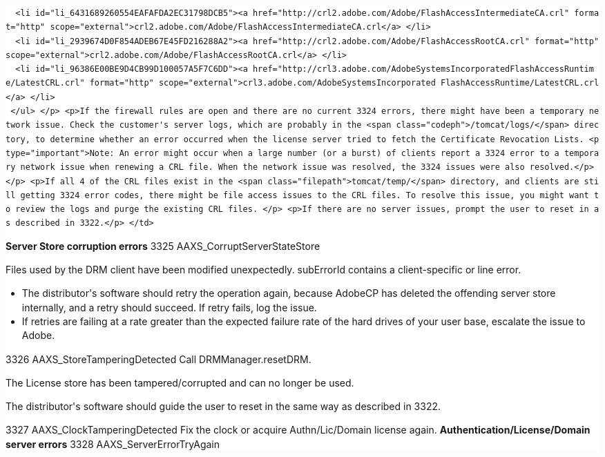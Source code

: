       <li id="li_6431689260554EAFAFDA2EC31798DCB5"><a href="http://crl2.adobe.com/Adobe/FlashAccessIntermediateCA.crl" format="http" scope="external">crl2.adobe.com/Adobe/FlashAccessIntermediateCA.crl</a> </li> 
      <li id="li_2939674D0F854ADEB67E45FD216288A2"><a href="http://crl2.adobe.com/Adobe/FlashAccessRootCA.crl" format="http" scope="external">crl2.adobe.com/Adobe/FlashAccessRootCA.crl</a> </li> 
      <li id="li_96386E00BE9D4CB99D100057A5F7C6DD"><a href="http://crl3.adobe.com/AdobeSystemsIncorporatedFlashAccessRuntime/LatestCRL.crl" format="http" scope="external">crl3.adobe.com/AdobeSystemsIncorporated FlashAccessRuntime/LatestCRL.crl</a> </li> 
     </ul> </p> <p>If the firewall rules are open and there are no current 3324 errors, there might have been a temporary network issue. Check the customer's server logs, which are probably in the <span class="codeph">/tomcat/logs/</span> directory, to determine whether an error occurred when the license server tried to fetch the Certificate Revocation Lists. <p type="important">Note: An error might occur when a large number (or a burst) of clients report a 3324 error to a temporary network issue when renewing a CRL file. When the network issue was resolved, the 3324 issues were also resolved.</p> </p> <p>If all 4 of the CRL files exist in the <span class="filepath">tomcat/temp/</span> directory, and clients are still getting 3324 error codes, there might be file access issues to the CRL files. To resolve this issue, you might want to review the logs and purge the existing CRL files. </p> <p>If there are no server issues, prompt the user to reset in as described in 3322.</p> </td> 
  </tr> 
  <tr> 
   <td colspan="3"><b>Server Store corruption errors</b> </td> 
  </tr> 
  <tr> 
   <td colname="col1">3325</td> 
   <td colname="col2"><span class="codeph">AAXS_CorruptServerStateStore</span> </td> 
   <td colname="col3"> <p>Files used by the DRM client have been modified unexpectedly. <span class="codeph">subErrorId</span> contains a client-specific or line error. </p> 
    <ul id="ul_860D2402DA61460AB0D938F1116F6D64"> 
     <li id="li_CF368C43452B4265B62ADA3E223894BA">The distributor's software should retry the operation again, because AdobeCP has deleted the offending server store internally, and a retry should succeed. If retry fails, log the issue.</li> 
     <li id="li_51A5803A1F754970BB4EBD6494F5DC96">If retries are failing at a rate greater than the expected failure rate of the hard drives of your user base, escalate the issue to Adobe.</li> 
    </ul> </td> 
  </tr> 
  <tr> 
   <td colname="col1">3326</td> 
   <td colname="col2"><span class="codeph">AAXS_StoreTamperingDetected</span> </td> 
   <td colname="col3"> Call <span class="codeph">DRMManager.resetDRM</span>. <p>The License store has been tampered/corrupted and can no longer be used.</p> <p>The distributor's software should guide the user to reset in the same way as described in 3322.</p> </td> 
  </tr> 
  <tr> 
   <td colname="col1">3327</td> 
   <td colname="col2"><span class="codeph">AAXS_ClockTamperingDetected</span> </td> 
   <td colname="col3"> Fix the clock or acquire <span class="codeph">Authn/Lic/Domain</span> license again. </td> 
  </tr> 
  <tr> 
   <td colspan="3"><b>Authentication/License/Domain server errors</b> </td> 
  </tr> 
  <tr> 
   <td colname="col1">3328</td> 
   <td colname="col2"><span class="codeph">AAXS_ServerErrorTryAgain</span> </td> 